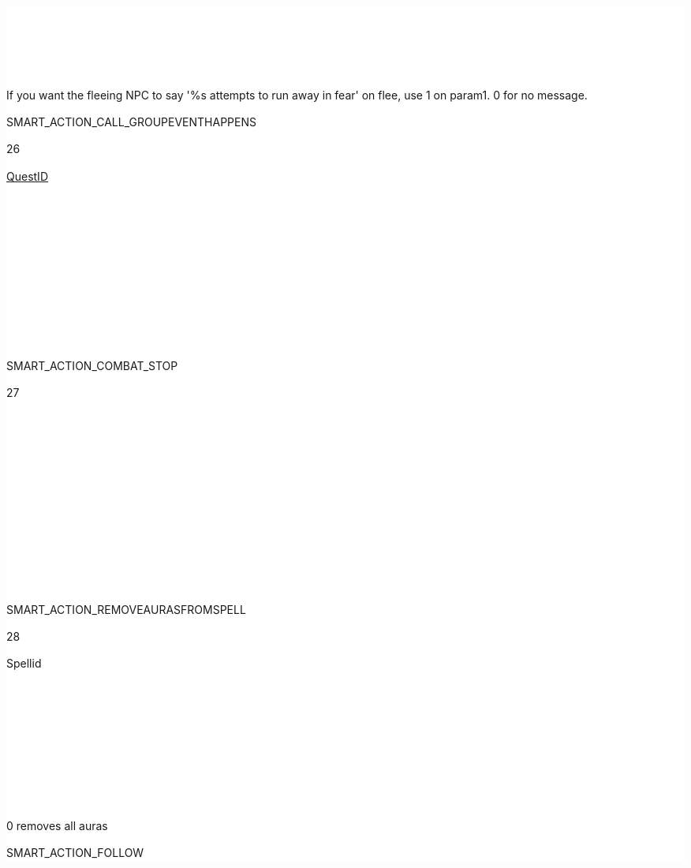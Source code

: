 </p></td>
<td><p><br />
</p></td>
<td><p><br />
</p></td>
<td><p><br />
</p></td>
<td><p>If you want the fleeing NPC to say '%s attempts to run away in fear' on flee, use 1 on param1. 0 for no message.</p></td>
</tr>
<tr class="odd">
<td><p>SMART_ACTION_CALL_GROUPEVENTHAPPENS</p></td>
<td><p>26</p></td>
<td><p><a href="https://trinitycore.atlassian.net/wiki/display/tc/quest_template#quest_template-Id">QuestID</a></p></td>
<td><p><br />
</p></td>
<td><p><br />
</p></td>
<td><p><br />
</p></td>
<td><p><br />
</p></td>
<td><p><br />
</p></td>
<td><p><br />
</p></td>
</tr>
<tr class="even">
<td><p>SMART_ACTION_COMBAT_STOP</p></td>
<td><p>27</p></td>
<td><br />
</td>
<td><p><br />
</p></td>
<td><p><br />
</p></td>
<td><p><br />
</p></td>
<td><p><br />
</p></td>
<td><p><br />
</p></td>
<td><p><br />
</p></td>
</tr>
<tr class="odd">
<td><p>SMART_ACTION_REMOVEAURASFROMSPELL</p></td>
<td><p>28</p></td>
<td><p>Spellid</p></td>
<td><p><br />
</p></td>
<td><p><br />
</p></td>
<td><p><br />
</p></td>
<td><p><br />
</p></td>
<td><p><br />
</p></td>
<td><p>0 removes all auras</p></td>
</tr>
<tr class="even">
<td><p>SMART_ACTION_FOLLOW</p></td>
